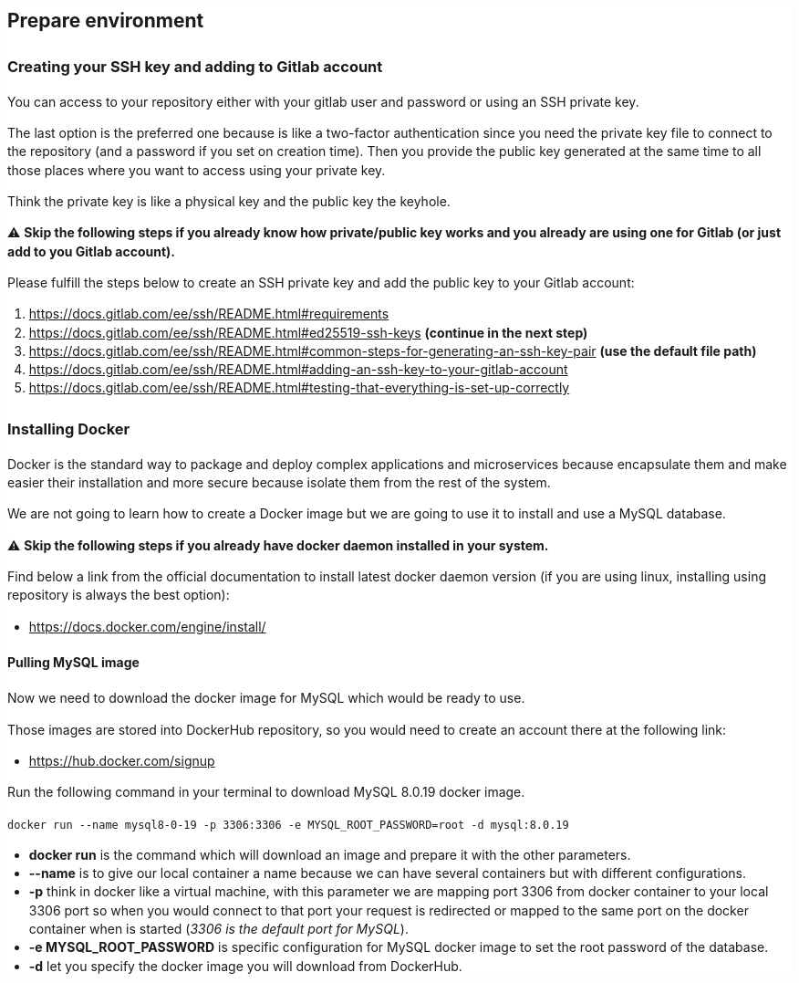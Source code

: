 ## Prepare environment

### Creating your SSH key and adding to Gitlab account

You can access to your repository either with your gitlab user and password or using an SSH private key.

The last option is the preferred one because is like a two-factor authentication since you need the private key file to connect to the repository (and a password if you set on creation time).
Then you provide the public key generated at the same time to all those places where you want to access using your private key.

Think the private key is like a physical key and the public key the keyhole.

:warning: **Skip the following steps if you already know how private/public key works and you already are using one for Gitlab (or just add to you Gitlab account).**

Please fulfill the steps below to create an SSH private key and add the public key to your Gitlab account:

1. https://docs.gitlab.com/ee/ssh/README.html#requirements
2. https://docs.gitlab.com/ee/ssh/README.html#ed25519-ssh-keys **(continue in the next step)**
3. https://docs.gitlab.com/ee/ssh/README.html#common-steps-for-generating-an-ssh-key-pair **(use the default file path)**
4. https://docs.gitlab.com/ee/ssh/README.html#adding-an-ssh-key-to-your-gitlab-account
5. https://docs.gitlab.com/ee/ssh/README.html#testing-that-everything-is-set-up-correctly

### Installing Docker

Docker is the standard way to package and deploy complex applications and microservices because encapsulate them and make easier their installation and more secure because isolate them from the rest of the system.

We are not going to learn how to create a Docker image but we are going to use it to install and use a MySQL database.

:warning: **Skip the following steps if you already have docker daemon installed in your system.**

Find below a link from the official documentation to install latest docker daemon version (if you are using linux, installing using repository is always the best option):

* https://docs.docker.com/engine/install/

#### Pulling MySQL image

Now we need to download the docker image for MySQL which would be ready to use.

Those images are stored into DockerHub repository, so you would need to create an account there at the following link:

* https://hub.docker.com/signup

Run the following command in your terminal to download MySQL 8.0.19 docker image.

`docker run --name mysql8-0-19 -p 3306:3306 -e MYSQL_ROOT_PASSWORD=root -d mysql:8.0.19`

* **docker run** is the command which will download an image and prepare it with the other parameters.
* **--name** is to give our local container a name because we can have several containers but with different configurations.
* **-p** think in docker like a virtual machine, with this parameter we are mapping port 3306 from docker container to your local 3306 port so when you would connect to that port your request is redirected or mapped to the same port on the docker container when is started (*3306 is the default port for MySQL*).
* **-e MYSQL_ROOT_PASSWORD** is specific configuration for MySQL docker image to set the root password of the database.
* **-d** let you specify the docker image you will download from DockerHub.
